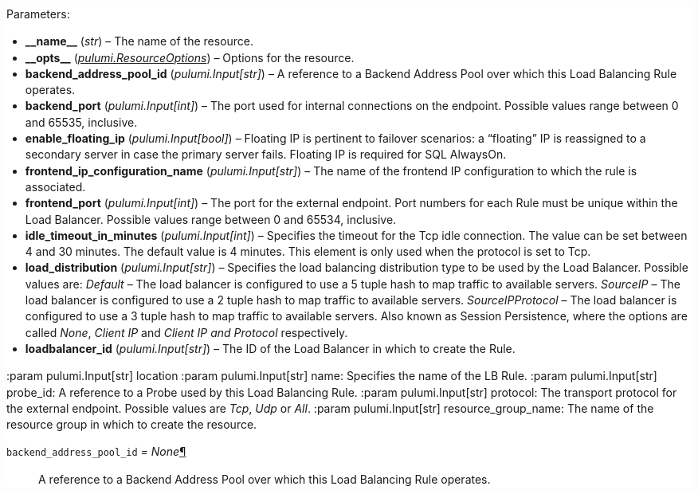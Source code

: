 <tr class="field-odd field"><th class="field-name">Parameters:</th><td class="field-body"><ul class="first last simple">
<li><strong>__name__</strong> (<em>str</em>) – The name of the resource.</li>
<li><strong>__opts__</strong> (<a class="reference internal" href="../../pulumi/#pulumi.ResourceOptions" title="pulumi.ResourceOptions"><em>pulumi.ResourceOptions</em></a>) – Options for the resource.</li>
<li><strong>backend_address_pool_id</strong> (<em>pulumi.Input</em><em>[</em><em>str</em><em>]</em>) – A reference to a Backend Address Pool over which this Load Balancing Rule operates.</li>
<li><strong>backend_port</strong> (<em>pulumi.Input</em><em>[</em><em>int</em><em>]</em>) – The port used for internal connections on the endpoint. Possible values range between 0 and 65535, inclusive.</li>
<li><strong>enable_floating_ip</strong> (<em>pulumi.Input</em><em>[</em><em>bool</em><em>]</em>) – Floating IP is pertinent to failover scenarios: a “floating” IP is reassigned to a secondary server in case the primary server fails. Floating IP is required for SQL AlwaysOn.</li>
<li><strong>frontend_ip_configuration_name</strong> (<em>pulumi.Input</em><em>[</em><em>str</em><em>]</em>) – The name of the frontend IP configuration to which the rule is associated.</li>
<li><strong>frontend_port</strong> (<em>pulumi.Input</em><em>[</em><em>int</em><em>]</em>) – The port for the external endpoint. Port numbers for each Rule must be unique within the Load Balancer. Possible values range between 0 and 65534, inclusive.</li>
<li><strong>idle_timeout_in_minutes</strong> (<em>pulumi.Input</em><em>[</em><em>int</em><em>]</em>) – Specifies the timeout for the Tcp idle connection. The value can be set between 4 and 30 minutes. The default value is 4 minutes. This element is only used when the protocol is set to Tcp.</li>
<li><strong>load_distribution</strong> (<em>pulumi.Input</em><em>[</em><em>str</em><em>]</em>) – Specifies the load balancing distribution type to be used by the Load Balancer. Possible values are: <cite>Default</cite> – The load balancer is configured to use a 5 tuple hash to map traffic to available servers. <cite>SourceIP</cite> – The load balancer is configured to use a 2 tuple hash to map traffic to available servers. <cite>SourceIPProtocol</cite> – The load balancer is configured to use a 3 tuple hash to map traffic to available servers. Also known as Session Persistence, where  the options are called <cite>None</cite>, <cite>Client IP</cite> and <cite>Client IP and Protocol</cite> respectively.</li>
<li><strong>loadbalancer_id</strong> (<em>pulumi.Input</em><em>[</em><em>str</em><em>]</em>) – The ID of the Load Balancer in which to create the Rule.</li>
</ul>
</td>
</tr>
</tbody>
</table>
<p>:param pulumi.Input[str] location
:param pulumi.Input[str] name: Specifies the name of the LB Rule.
:param pulumi.Input[str] probe_id: A reference to a Probe used by this Load Balancing Rule.
:param pulumi.Input[str] protocol: The transport protocol for the external endpoint. Possible values are <cite>Tcp</cite>, <cite>Udp</cite> or <cite>All</cite>.
:param pulumi.Input[str] resource_group_name: The name of the resource group in which to create the resource.</p>
<dl class="attribute">
<dt id="pulumi_azure.lb.Rule.backend_address_pool_id">
<code class="descname">backend_address_pool_id</code><em class="property"> = None</em><a class="headerlink" href="#pulumi_azure.lb.Rule.backend_address_pool_id" title="Permalink to this definition">¶</a></dt>
<dd><p>A reference to a Backend Address Pool over which this Load Balancing Rule operates.</p>
</dd></dl>
